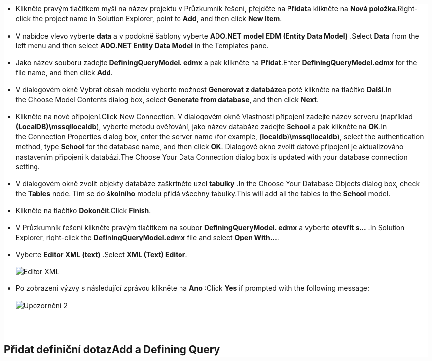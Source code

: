 -   <span data-ttu-id="ed7e0-128">Klikněte pravým tlačítkem myši na název projektu v Průzkumník řešení, přejděte na **Přidat**a klikněte na **Nová položka**.</span><span class="sxs-lookup"><span data-stu-id="ed7e0-128">Right-click the project name in Solution Explorer, point to **Add**, and then click **New Item**.</span></span>
-   <span data-ttu-id="ed7e0-129">V nabídce vlevo vyberte **data** a v podokně šablony vyberte **ADO.NET model EDM (Entity Data Model)** .</span><span class="sxs-lookup"><span data-stu-id="ed7e0-129">Select **Data** from the left menu and then select **ADO.NET Entity Data Model** in the Templates pane.</span></span>
-   <span data-ttu-id="ed7e0-130">Jako název souboru zadejte **DefiningQueryModel. edmx** a pak klikněte na **Přidat**.</span><span class="sxs-lookup"><span data-stu-id="ed7e0-130">Enter **DefiningQueryModel.edmx** for the file name, and then click **Add**.</span></span>
-   <span data-ttu-id="ed7e0-131">V dialogovém okně Vybrat obsah modelu vyberte možnost **Generovat z databáze**a poté klikněte na tlačítko **Další**.</span><span class="sxs-lookup"><span data-stu-id="ed7e0-131">In the Choose Model Contents dialog box, select **Generate from database**, and then click **Next**.</span></span>
-   <span data-ttu-id="ed7e0-132">Klikněte na nové připojení.</span><span class="sxs-lookup"><span data-stu-id="ed7e0-132">Click New Connection.</span></span> <span data-ttu-id="ed7e0-133">V dialogovém okně Vlastnosti připojení zadejte název serveru (například **(LocalDB)\\mssqllocaldb**), vyberte metodu ověřování, jako název databáze zadejte **School** a pak klikněte na **OK**.</span><span class="sxs-lookup"><span data-stu-id="ed7e0-133">In the Connection Properties dialog box, enter the server name (for example, **(localdb)\\mssqllocaldb**), select the authentication method, type **School** for the database name, and then click **OK**.</span></span>
    <span data-ttu-id="ed7e0-134">Dialogové okno zvolit datové připojení je aktualizováno nastavením připojení k databázi.</span><span class="sxs-lookup"><span data-stu-id="ed7e0-134">The Choose Your Data Connection dialog box is updated with your database connection setting.</span></span>
-   <span data-ttu-id="ed7e0-135">V dialogovém okně zvolit objekty databáze zaškrtněte uzel **tabulky** .</span><span class="sxs-lookup"><span data-stu-id="ed7e0-135">In the Choose Your Database Objects dialog box, check the **Tables** node.</span></span> <span data-ttu-id="ed7e0-136">Tím se do **školního** modelu přidá všechny tabulky.</span><span class="sxs-lookup"><span data-stu-id="ed7e0-136">This will add all the tables to the **School** model.</span></span>
-   <span data-ttu-id="ed7e0-137">Klikněte na tlačítko **Dokončit**.</span><span class="sxs-lookup"><span data-stu-id="ed7e0-137">Click **Finish**.</span></span>
-   <span data-ttu-id="ed7e0-138">V Průzkumník řešení klikněte pravým tlačítkem na soubor **DefiningQueryModel. edmx** a vyberte **otevřít s...** .</span><span class="sxs-lookup"><span data-stu-id="ed7e0-138">In Solution Explorer, right-click the **DefiningQueryModel.edmx** file and select **Open With…**.</span></span>
-   <span data-ttu-id="ed7e0-139">Vyberte **Editor XML (text)** .</span><span class="sxs-lookup"><span data-stu-id="ed7e0-139">Select **XML (Text) Editor**.</span></span>

    ![Editor XML](~/ef6/media/xmleditor.png)

-   <span data-ttu-id="ed7e0-141">Po zobrazení výzvy s následující zprávou klikněte na **Ano** :</span><span class="sxs-lookup"><span data-stu-id="ed7e0-141">Click **Yes** if prompted with the following message:</span></span>

    ![Upozornění 2](~/ef6/media/warning2.png)

 

## <a name="add-a-defining-query"></a><span data-ttu-id="ed7e0-143">Přidat definiční dotaz</span><span class="sxs-lookup"><span data-stu-id="ed7e0-143">Add a Defining Query</span></span>
